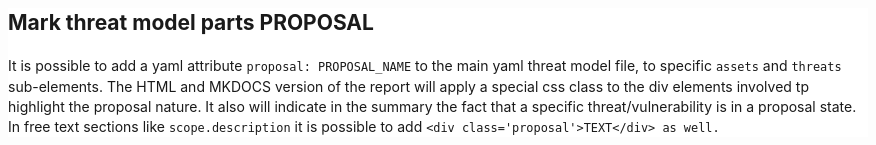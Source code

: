  ## Mark threat model parts PROPOSAL

It is possible to add a yaml attribute `proposal: PROPOSAL_NAME` to the main yaml threat model file, to specific `assets` and `threats` sub-elements.
The HTML and MKDOCS version of the report will apply a special css class to the div elements involved tp highlight the proposal nature.
It also will indicate in the summary the fact that a specific threat/vulnerability is in a proposal state.
In free text sections like `scope.description` it is possible to add `<div class='proposal'>TEXT</div> as well.`